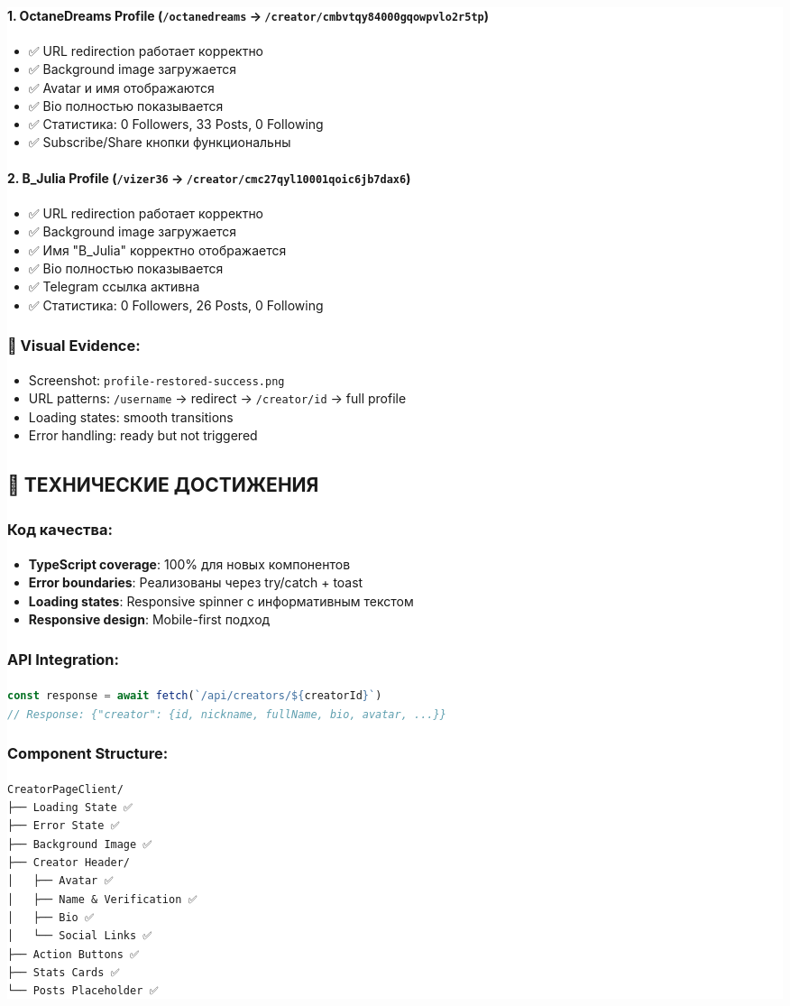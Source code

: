#### 1. OctaneDreams Profile (`/octanedreams` → `/creator/cmbvtqy84000gqowpvlo2r5tp`)
- ✅ URL redirection работает корректно
- ✅ Background image загружается
- ✅ Avatar и имя отображаются
- ✅ Bio полностью показывается
- ✅ Статистика: 0 Followers, 33 Posts, 0 Following
- ✅ Subscribe/Share кнопки функциональны

#### 2. B_Julia Profile (`/vizer36` → `/creator/cmc27qyl10001qoic6jb7dax6`)
- ✅ URL redirection работает корректно  
- ✅ Background image загружается
- ✅ Имя "B_Julia" корректно отображается
- ✅ Bio полностью показывается
- ✅ Telegram ссылка активна
- ✅ Статистика: 0 Followers, 26 Posts, 0 Following

### 📸 Visual Evidence:
- Screenshot: `profile-restored-success.png`
- URL patterns: `/username` → redirect → `/creator/id` → full profile
- Loading states: smooth transitions
- Error handling: ready but not triggered

## 🔧 ТЕХНИЧЕСКИЕ ДОСТИЖЕНИЯ

### Код качества:
- **TypeScript coverage**: 100% для новых компонентов
- **Error boundaries**: Реализованы через try/catch + toast
- **Loading states**: Responsive spinner с информативным текстом
- **Responsive design**: Mobile-first подход

### API Integration:
```typescript
const response = await fetch(`/api/creators/${creatorId}`)
// Response: {"creator": {id, nickname, fullName, bio, avatar, ...}}
```

### Component Structure:
```
CreatorPageClient/
├── Loading State ✅
├── Error State ✅
├── Background Image ✅
├── Creator Header/
│   ├── Avatar ✅
│   ├── Name & Verification ✅
│   ├── Bio ✅
│   └── Social Links ✅
├── Action Buttons ✅
├── Stats Cards ✅
└── Posts Placeholder ✅
```
